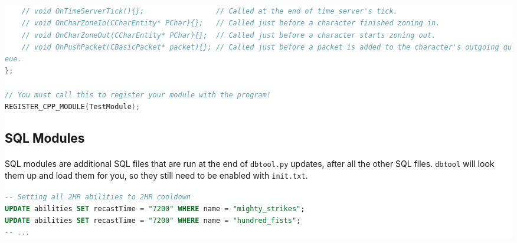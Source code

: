 ```cpp
    // void OnTimeServerTick(){};                 // Called at the end of time_server's tick.
    // void OnCharZoneIn(CCharEntity* PChar){};   // Called just before a character finished zoning in.
    // void OnCharZoneOut(CCharEntity* PChar){};  // Called just before a character starts zoning out.
    // void OnPushPacket(CBasicPacket* packet){}; // Called just before a packet is added to the character's outgoing queue.
};

// You must call this to register your module with the program!
REGISTER_CPP_MODULE(TestModule);
```

## SQL Modules

SQL modules are additional SQL files that are run at the end of `dbtool.py` updates, after all the other SQL files.
`dbtool` will look them up and load them for you, so they still need to be enabled with `init.txt`.

```sql
-- Setting all 2HR abilities to 2HR cooldown
UPDATE abilities SET recastTime = "7200" WHERE name = "mighty_strikes";
UPDATE abilities SET recastTime = "7200" WHERE name = "hundred_fists";
-- ...
```
